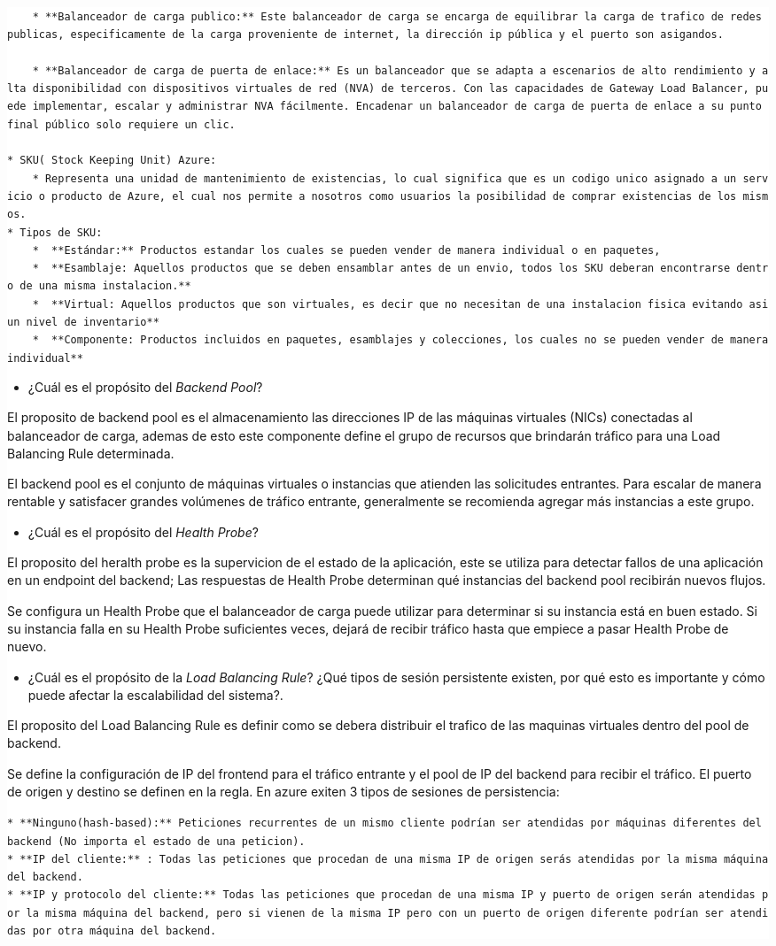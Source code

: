         * **Balanceador de carga publico:** Este balanceador de carga se encarga de equilibrar la carga de trafico de redes publicas, especificamente de la carga proveniente de internet, la dirección ip pública y el puerto son asigandos. 

        * **Balanceador de carga de puerta de enlace:** Es un balanceador que se adapta a escenarios de alto rendimiento y alta disponibilidad con dispositivos virtuales de red (NVA) de terceros. Con las capacidades de Gateway Load Balancer, puede implementar, escalar y administrar NVA fácilmente. Encadenar un balanceador de carga de puerta de enlace a su punto final público solo requiere un clic.
        
    * SKU( Stock Keeping Unit) Azure:
        * Representa una unidad de mantenimiento de existencias, lo cual significa que es un codigo unico asignado a un servicio o producto de Azure, el cual nos permite a nosotros como usuarios la posibilidad de comprar existencias de los mismos.
    * Tipos de SKU:
        *  **Estándar:** Productos estandar los cuales se pueden vender de manera individual o en paquetes, 
        *  **Esamblaje: Aquellos productos que se deben ensamblar antes de un envio, todos los SKU deberan encontrarse dentro de una misma instalacion.** 
        *  **Virtual: Aquellos productos que son virtuales, es decir que no necesitan de una instalacion fisica evitando asi un nivel de inventario** 
        *  **Componente: Productos incluidos en paquetes, esamblajes y colecciones, los cuales no se pueden vender de manera individual** 

* ¿Cuál es el propósito del *Backend Pool*?

 El proposito de backend pool es el almacenamiento las direcciones IP de las máquinas virtuales (NICs) conectadas al balanceador de carga, ademas de esto este componente define el grupo de recursos que brindarán tráfico para una Load Balancing Rule determinada.
 
 El backend pool es el conjunto de máquinas virtuales o instancias que atienden las solicitudes entrantes. Para escalar de manera rentable y satisfacer grandes volúmenes de tráfico entrante, generalmente se recomienda agregar más instancias a este grupo.

* ¿Cuál es el propósito del *Health Probe*?

El proposito del heralth probe es  la supervicion de el estado de la aplicación, este se utiliza para detectar fallos de una aplicación en un endpoint del backend; Las respuestas de Health Probe determinan qué instancias del backend pool recibirán nuevos flujos.

Se configura un Health Probe que el balanceador de carga puede utilizar para determinar si su instancia está en buen estado. Si su instancia falla en su Health Probe suficientes veces, dejará de recibir tráfico hasta que empiece a pasar Health Probe de nuevo.

* ¿Cuál es el propósito de la *Load Balancing Rule*? ¿Qué tipos de sesión persistente existen, por qué esto es importante y cómo puede afectar la escalabilidad del sistema?.

El proposito del Load Balancing Rule es definir como se debera distribuir el trafico de las maquinas virtuales dentro del pool de backend.

Se define la configuración de IP del frontend para el tráfico entrante y el pool de IP del backend para recibir el tráfico. El puerto de origen y destino se definen en la regla. En azure exiten 3 tipos de sesiones de persistencia:

    * **Ninguno(hash-based):** Peticiones recurrentes de un mismo cliente podrían ser atendidas por máquinas diferentes del backend (No importa el estado de una peticion).
    * **IP del cliente:** : Todas las peticiones que procedan de una misma IP de origen serás atendidas por la misma máquina del backend.
    * **IP y protocolo del cliente:** Todas las peticiones que procedan de una misma IP y puerto de origen serán atendidas por la misma máquina del backend, pero si vienen de la misma IP pero con un puerto de origen diferente podrían ser atendidas por otra máquina del backend.
